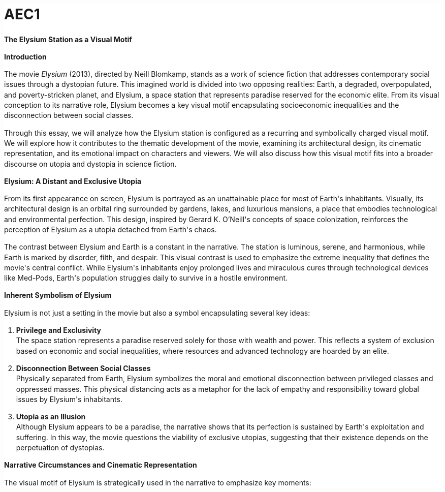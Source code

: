 # AEC1 

**The Elysium Station as a Visual Motif**

**Introduction**

The movie *Elysium* (2013), directed by Neill Blomkamp, stands as a work of science fiction that addresses contemporary social issues through a dystopian future. This imagined world is divided into two opposing realities: Earth, a degraded, overpopulated, and poverty-stricken planet, and Elysium, a space station that represents paradise reserved for the economic elite. From its visual conception to its narrative role, Elysium becomes a key visual motif encapsulating socioeconomic inequalities and the disconnection between social classes.

Through this essay, we will analyze how the Elysium station is configured as a recurring and symbolically charged visual motif. We will explore how it contributes to the thematic development of the movie, examining its architectural design, its cinematic representation, and its emotional impact on characters and viewers. We will also discuss how this visual motif fits into a broader discourse on utopia and dystopia in science fiction.

**Elysium: A Distant and Exclusive Utopia**

From its first appearance on screen, Elysium is portrayed as an unattainable place for most of Earth's inhabitants. Visually, its architectural design is an orbital ring surrounded by gardens, lakes, and luxurious mansions, a place that embodies technological and environmental perfection. This design, inspired by Gerard K. O’Neill's concepts of space colonization, reinforces the perception of Elysium as a utopia detached from Earth's chaos.

The contrast between Elysium and Earth is a constant in the narrative. The station is luminous, serene, and harmonious, while Earth is marked by disorder, filth, and despair. This visual contrast is used to emphasize the extreme inequality that defines the movie's central conflict. While Elysium's inhabitants enjoy prolonged lives and miraculous cures through technological devices like Med-Pods, Earth's population struggles daily to survive in a hostile environment.

**Inherent Symbolism of Elysium**

Elysium is not just a setting in the movie but also a symbol encapsulating several key ideas:

1. **Privilege and Exclusivity**  
    The space station represents a paradise reserved solely for those with wealth and power. This reflects a system of exclusion based on economic and social inequalities, where resources and advanced technology are hoarded by an elite.

2. **Disconnection Between Social Classes**  
    Physically separated from Earth, Elysium symbolizes the moral and emotional disconnection between privileged classes and oppressed masses. This physical distancing acts as a metaphor for the lack of empathy and responsibility toward global issues by Elysium's inhabitants.

3. **Utopia as an Illusion**  
    Although Elysium appears to be a paradise, the narrative shows that its perfection is sustained by Earth's exploitation and suffering. In this way, the movie questions the viability of exclusive utopias, suggesting that their existence depends on the perpetuation of dystopias.

**Narrative Circumstances and Cinematic Representation**

The visual motif of Elysium is strategically used in the narrative to emphasize key moments:
